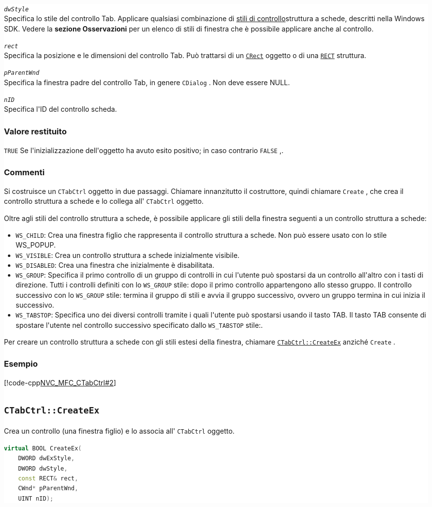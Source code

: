*`dwStyle`*\
Specifica lo stile del controllo Tab. Applicare qualsiasi combinazione di [stili di controllo](/windows/win32/Controls/tab-control-styles)struttura a schede, descritti nella Windows SDK. Vedere la **sezione Osservazioni** per un elenco di stili di finestra che è possibile applicare anche al controllo.

*`rect`*\
Specifica la posizione e le dimensioni del controllo Tab. Può trattarsi di un [`CRect`](../../atl-mfc-shared/reference/crect-class.md) oggetto o di una [`RECT`](/windows/win32/api/windef/ns-windef-rect) struttura.

*`pParentWnd`*\
Specifica la finestra padre del controllo Tab, in genere `CDialog` . Non deve essere NULL.

*`nID`*\
Specifica l'ID del controllo scheda.

### <a name="return-value"></a>Valore restituito

`TRUE` Se l'inizializzazione dell'oggetto ha avuto esito positivo; in caso contrario `FALSE` ,.

### <a name="remarks"></a>Commenti

Si costruisce un `CTabCtrl` oggetto in due passaggi. Chiamare innanzitutto il costruttore, quindi chiamare `Create` , che crea il controllo struttura a schede e lo collega all' `CTabCtrl` oggetto.

Oltre agli stili del controllo struttura a schede, è possibile applicare gli stili della finestra seguenti a un controllo struttura a schede:

- `WS_CHILD`: Crea una finestra figlio che rappresenta il controllo struttura a schede. Non può essere usato con lo stile WS_POPUP.
- `WS_VISIBLE`: Crea un controllo struttura a schede inizialmente visibile.
- `WS_DISABLED`: Crea una finestra che inizialmente è disabilitata.
- `WS_GROUP`: Specifica il primo controllo di un gruppo di controlli in cui l'utente può spostarsi da un controllo all'altro con i tasti di direzione. Tutti i controlli definiti con lo `WS_GROUP` stile: dopo il primo controllo appartengono allo stesso gruppo. Il controllo successivo con lo `WS_GROUP` stile: termina il gruppo di stili e avvia il gruppo successivo, ovvero un gruppo termina in cui inizia il successivo.
- `WS_TABSTOP`: Specifica uno dei diversi controlli tramite i quali l'utente può spostarsi usando il tasto TAB. Il tasto TAB consente di spostare l'utente nel controllo successivo specificato dallo `WS_TABSTOP` stile:.

Per creare un controllo struttura a schede con gli stili estesi della finestra, chiamare [`CTabCtrl::CreateEx`](#createex) anziché `Create` .

### <a name="example"></a>Esempio

[!code-cpp[NVC_MFC_CTabCtrl#2](../../mfc/reference/codesnippet/cpp/ctabctrl-class_2.cpp)]

## <a name="ctabctrlcreateex"></a><a name="createex"></a> `CTabCtrl::CreateEx`

Crea un controllo (una finestra figlio) e lo associa all' `CTabCtrl` oggetto.

```cpp
virtual BOOL CreateEx(
    DWORD dwExStyle,
    DWORD dwStyle,
    const RECT& rect,
    CWnd* pParentWnd,
    UINT nID);
```
